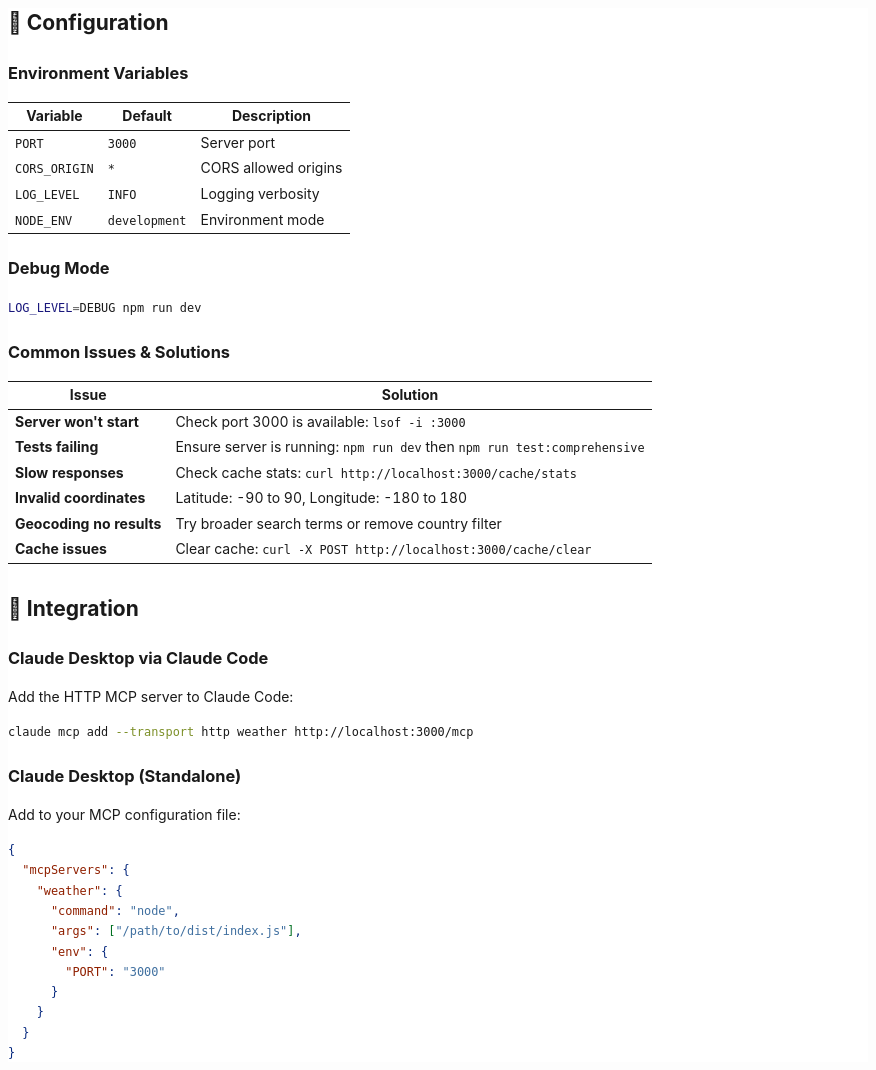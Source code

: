 ## 🔧 Configuration

### Environment Variables

| Variable | Default | Description |
|----------|---------|-------------|
| `PORT` | `3000` | Server port |
| `CORS_ORIGIN` | `*` | CORS allowed origins |
| `LOG_LEVEL` | `INFO` | Logging verbosity |
| `NODE_ENV` | `development` | Environment mode |

### Debug Mode
```bash
LOG_LEVEL=DEBUG npm run dev
```

### Common Issues & Solutions

| Issue | Solution |
|-------|----------|
| **Server won't start** | Check port 3000 is available: `lsof -i :3000` |
| **Tests failing** | Ensure server is running: `npm run dev` then `npm run test:comprehensive` |
| **Slow responses** | Check cache stats: `curl http://localhost:3000/cache/stats` |
| **Invalid coordinates** | Latitude: -90 to 90, Longitude: -180 to 180 |
| **Geocoding no results** | Try broader search terms or remove country filter |
| **Cache issues** | Clear cache: `curl -X POST http://localhost:3000/cache/clear` |

## 🔗 Integration

### Claude Desktop via Claude Code
Add the HTTP MCP server to Claude Code:

```bash
claude mcp add --transport http weather http://localhost:3000/mcp
```

### Claude Desktop (Standalone)
Add to your MCP configuration file:

```json
{
  "mcpServers": {
    "weather": {
      "command": "node",
      "args": ["/path/to/dist/index.js"],
      "env": {
        "PORT": "3000"
      }
    }
  }
}
```
